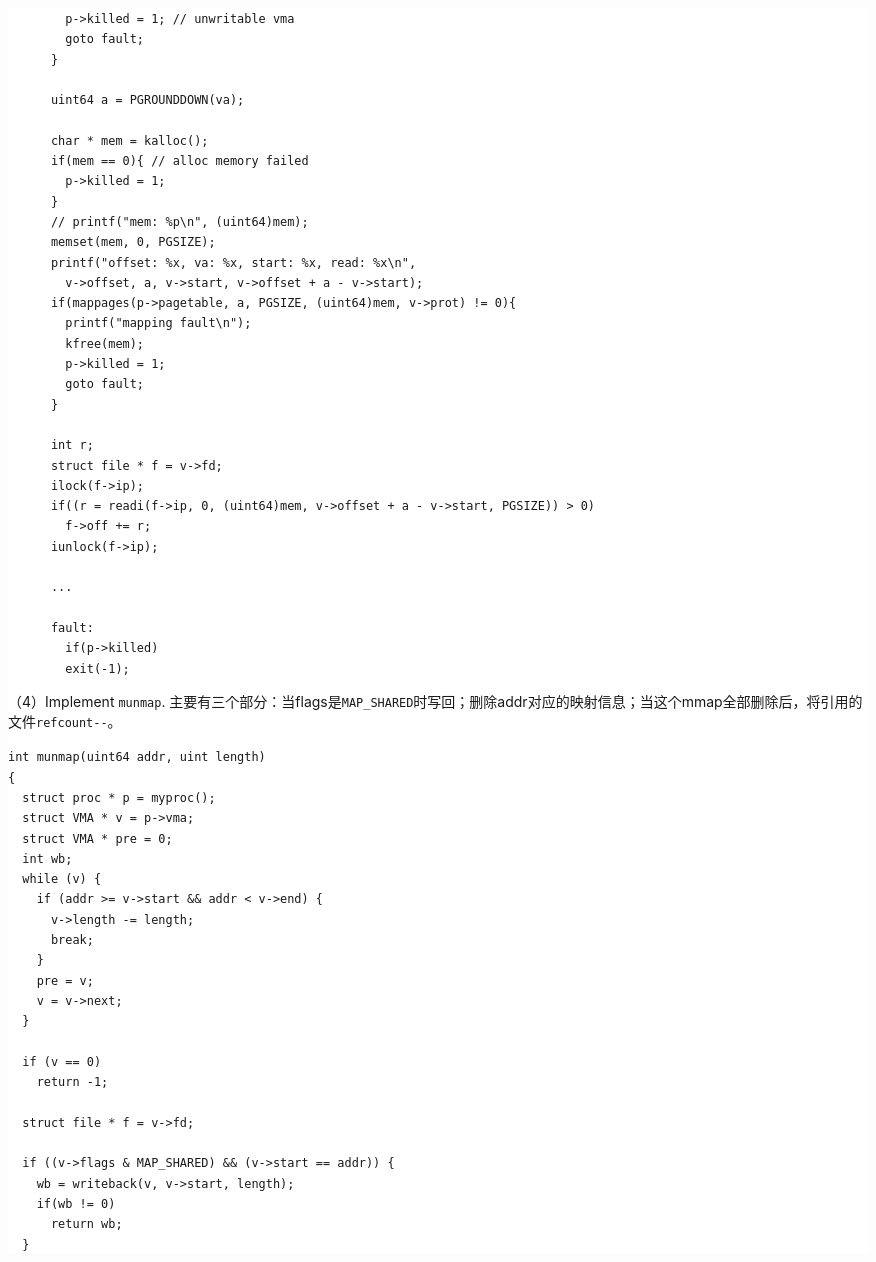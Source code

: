 ```
        p->killed = 1; // unwritable vma
        goto fault;
      }

      uint64 a = PGROUNDDOWN(va);

      char * mem = kalloc();
      if(mem == 0){ // alloc memory failed
        p->killed = 1;
      }
      // printf("mem: %p\n", (uint64)mem);
      memset(mem, 0, PGSIZE);
      printf("offset: %x, va: %x, start: %x, read: %x\n",
        v->offset, a, v->start, v->offset + a - v->start);
      if(mappages(p->pagetable, a, PGSIZE, (uint64)mem, v->prot) != 0){
        printf("mapping fault\n");
        kfree(mem);
        p->killed = 1;
        goto fault;
      }

      int r;
      struct file * f = v->fd;
      ilock(f->ip);
      if((r = readi(f->ip, 0, (uint64)mem, v->offset + a - v->start, PGSIZE)) > 0)
        f->off += r;
      iunlock(f->ip);
      
      ...
      
      fault:
  		if(p->killed)
    	exit(-1);
```

（4）Implement `munmap`. 主要有三个部分：当flags是`MAP_SHARED`时写回；删除addr对应的映射信息；当这个mmap全部删除后，将引用的文件`refcount--`。

```
int munmap(uint64 addr, uint length)
{
  struct proc * p = myproc();
  struct VMA * v = p->vma;
  struct VMA * pre = 0;
  int wb;
  while (v) {
    if (addr >= v->start && addr < v->end) {
      v->length -= length;
      break;
    }
    pre = v;
    v = v->next;
  }

  if (v == 0)
    return -1;

  struct file * f = v->fd;

  if ((v->flags & MAP_SHARED) && (v->start == addr)) {
    wb = writeback(v, v->start, length);
    if(wb != 0)
      return wb;
  }
```